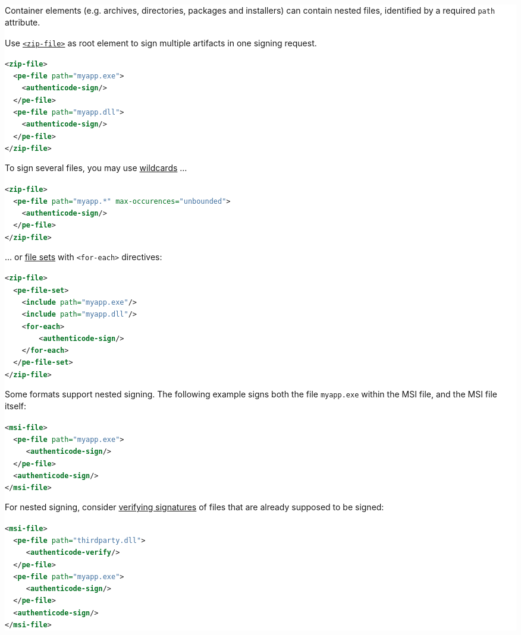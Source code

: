 Container elements (e.g. archives, directories, packages and installers) can contain nested files, identified by a required `path` attribute. 

Use [`<zip-file>`](#zip-file-element) as root element to sign multiple artifacts in one signing request.

~~~ xml
<zip-file>
  <pe-file path="myapp.exe"> 
    <authenticode-sign/> 
  </pe-file>
  <pe-file path="myapp.dll">
    <authenticode-sign/> 
  </pe-file>
</zip-file>
~~~

To sign several files, you may use [wildcards](#wildcards) ...

~~~ xml
<zip-file>
  <pe-file path="myapp.*" max-occurences="unbounded"> 
    <authenticode-sign/> 
  </pe-file>
</zip-file>
~~~

... or [file sets](#file-and-directory-sets) with `<for-each>` directives:

~~~ xml
<zip-file>
  <pe-file-set>
    <include path="myapp.exe"/> 
    <include path="myapp.dll"/>     
    <for-each>
        <authenticode-sign/> 
    </for-each>
  </pe-file-set>
</zip-file>
~~~

Some formats support nested signing. The following example signs both the file `myapp.exe` within the MSI file, and the MSI file itself:

~~~ xml
<msi-file>
  <pe-file path="myapp.exe">
     <authenticode-sign/> 
  </pe-file>
  <authenticode-sign/>
</msi-file>
~~~

For nested signing, consider [verifying signatures](reference#verification) of files that are already supposed to be signed:

~~~ xml
<msi-file>
  <pe-file path="thirdparty.dll">
     <authenticode-verify/> 
  </pe-file>
  <pe-file path="myapp.exe">
     <authenticode-sign/> 
  </pe-file>
  <authenticode-sign/>
</msi-file>
~~~
